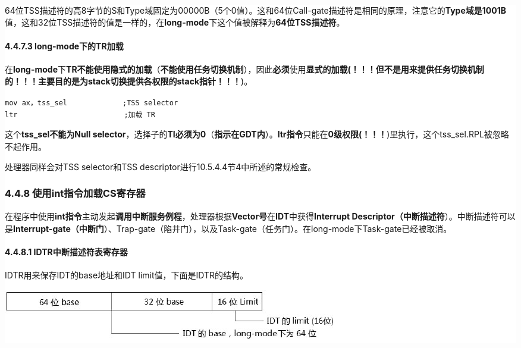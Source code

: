 64位TSS描述符的高8字节的S和Type域固定为00000B（5个0值）。这和64位Call\-gate描述符是相同的原理，注意它的**Type域是1001B**值，这和32位TSS描述符的值是一样的，在**long\-mode**下这个值被解释为**64位TSS描述符**。

#### 4.4.7.3 long\-mode下的TR加载

在**long\-mode**下**TR不能使用隐式的加载**（**不能使用任务切换机制**），因此**必须**使用**显式的加载(！！！但不是用来提供任务切换机制的！！！主要目的是为stack切换提供各权限的stack指针！！！**)。

```assembly
mov ax，tss_sel             ;TSS selector
ltr                         ;加载 TR
```

这个**tss\_sel不能为Null selector**，选择子的**TI必须为0**（**指示在GDT内**）。**ltr指令**只能在**0级权限(！！！**)里执行，这个tss\_sel.RPL被忽略不起作用。

处理器同样会对TSS selector和TSS descriptor进行10.5.4.4节4中所述的常规检查。

### 4.4.8 使用int指令加载CS寄存器

在程序中使用**int指令**主动发起**调用中断服务例程**，处理器根据**Vector号**在**IDT**中获得**Interrupt Descriptor（中断描述符**）。中断描述符可以是**Interrupt\-gate（中断门**）、Trap-gate（陷井门），以及Task\-gate（任务门）。在long\-mode下Task\-gate已经被取消。

#### 4.4.8.1 IDTR中断描述符表寄存器

IDTR用来保存IDT的base地址和IDT limit值，下面是IDTR的结构。

![config](./images/41.png)


